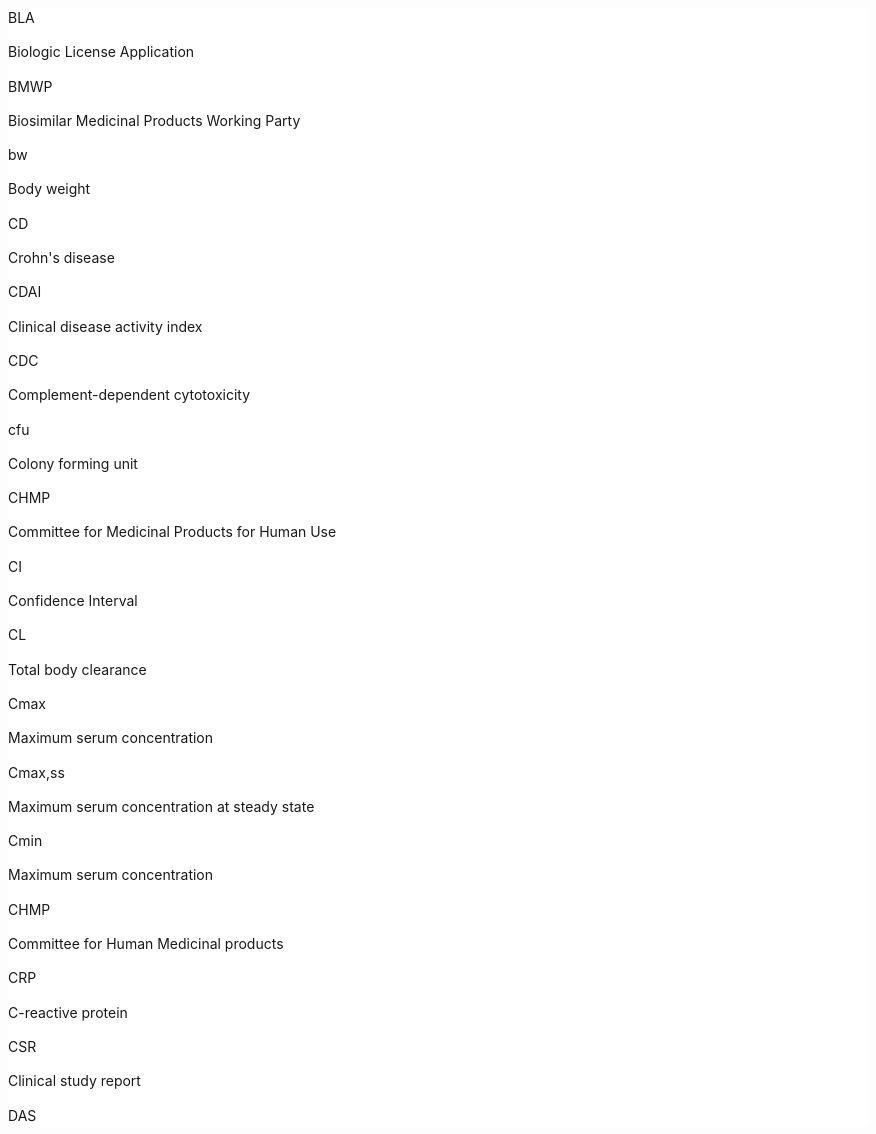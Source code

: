 BLA

Biologic License Application

BMWP

Biosimilar Medicinal Products Working Party

bw

Body weight

CD

Crohn's disease

CDAI

Clinical disease activity index

CDC

Complement-dependent cytotoxicity

cfu

Colony forming unit

CHMP

Committee for Medicinal Products for Human Use

CI

Confidence Interval

CL

Total body clearance

Cmax

Maximum serum concentration

Cmax,ss

Maximum serum concentration at steady state

Cmin

Maximum serum concentration

CHMP

Committee for Human Medicinal products

CRP

C-reactive protein

CSR

Clinical study report

DAS
